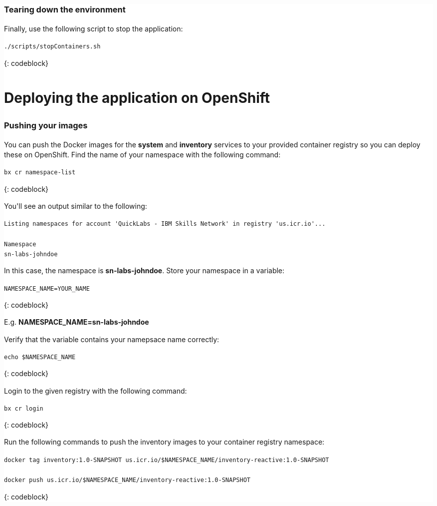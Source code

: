 ### Tearing down the environment 

Finally, use the following script to stop the application:

```
./scripts/stopContainers.sh
```
{: codeblock}

# Deploying the application on OpenShift

### Pushing your images

You can push the Docker images for the **system** and **inventory** services to your provided container registry so you can deploy these on OpenShift. Find the name of your namespace with the following command: 

```
bx cr namespace-list
```
{: codeblock}

You'll see an output similar to the following: 

```
Listing namespaces for account 'QuickLabs - IBM Skills Network' in registry 'us.icr.io'...

Namespace   
sn-labs-johndoe
```


In this case, the namespace is **sn-labs-johndoe**. Store your namespace in a variable: 

```
NAMESPACE_NAME=YOUR_NAME
```
{: codeblock}

E.g. **NAMESPACE_NAME=sn-labs-johndoe**

Verify that the variable contains your namepsace name correctly: 

```
echo $NAMESPACE_NAME
```
{: codeblock}

Login to the given registry with the following command:

```
bx cr login
```
{: codeblock}

Run the following commands to push the inventory images to your container registry namespace: 

```
docker tag inventory:1.0-SNAPSHOT us.icr.io/$NAMESPACE_NAME/inventory-reactive:1.0-SNAPSHOT

docker push us.icr.io/$NAMESPACE_NAME/inventory-reactive:1.0-SNAPSHOT
```
{: codeblock}
